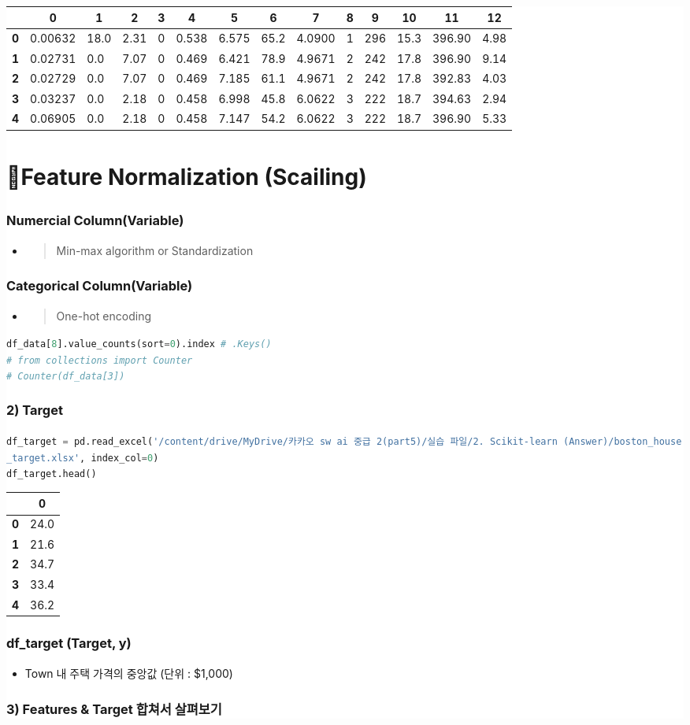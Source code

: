 |  | **0** | **1** | **2** | **3** | **4** | **5** | **6** | **7** | **8** | **9** | **10** | **11** | **12** |
| --- | --- | --- | --- | --- | --- | --- | --- | --- | --- | --- | --- | --- | --- |
| **0** | 0.00632 | 18.0 | 2.31 | 0 | 0.538 | 6.575 | 65.2 | 4.0900 | 1 | 296 | 15.3 | 396.90 | 4.98 |
| **1** | 0.02731 | 0.0 | 7.07 | 0 | 0.469 | 6.421 | 78.9 | 4.9671 | 2 | 242 | 17.8 | 396.90 | 9.14 |
| **2** | 0.02729 | 0.0 | 7.07 | 0 | 0.469 | 7.185 | 61.1 | 4.9671 | 2 | 242 | 17.8 | 392.83 | 4.03 |
| **3** | 0.03237 | 0.0 | 2.18 | 0 | 0.458 | 6.998 | 45.8 | 6.0622 | 3 | 222 | 18.7 | 394.63 | 2.94 |
| **4** | 0.06905 | 0.0 | 2.18 | 0 | 0.458 | 7.147 | 54.2 | 6.0622 | 3 | 222 | 18.7 | 396.90 | 5.33 |

# 🐌Feature Normalization (Scailing)

### Numercial Column(Variable)

- > Min-max algorithm or Standardization

### Categorical Column(Variable)

- > One-hot encoding

```python
df_data[8].value_counts(sort=0).index # .Keys()
# from collections import Counter
# Counter(df_data[3])
```

### **2) Target**

```python
df_target = pd.read_excel('/content/drive/MyDrive/카카오 sw ai 중급 2(part5)/실습 파일/2. Scikit-learn (Answer)/boston_house_target.xlsx', index_col=0)
df_target.head()
```

|  | **0** |
| --- | --- |
| **0** | 24.0 |
| **1** | 21.6 |
| **2** | 34.7 |
| **3** | 33.4 |
| **4** | 36.2 |

### df_target (Target, y)

- Town 내 주택 가격의 중앙값 (단위 : $1,000)

### **3) Features & Target 합쳐서 살펴보기**
